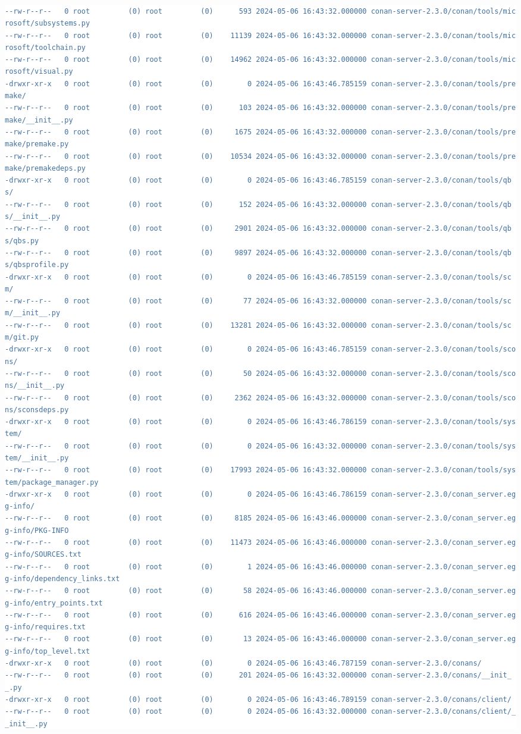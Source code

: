 ```diff
--rw-r--r--   0 root         (0) root         (0)      593 2024-05-06 16:43:32.000000 conan-server-2.3.0/conan/tools/microsoft/subsystems.py
--rw-r--r--   0 root         (0) root         (0)    11139 2024-05-06 16:43:32.000000 conan-server-2.3.0/conan/tools/microsoft/toolchain.py
--rw-r--r--   0 root         (0) root         (0)    14962 2024-05-06 16:43:32.000000 conan-server-2.3.0/conan/tools/microsoft/visual.py
-drwxr-xr-x   0 root         (0) root         (0)        0 2024-05-06 16:43:46.785159 conan-server-2.3.0/conan/tools/premake/
--rw-r--r--   0 root         (0) root         (0)      103 2024-05-06 16:43:32.000000 conan-server-2.3.0/conan/tools/premake/__init__.py
--rw-r--r--   0 root         (0) root         (0)     1675 2024-05-06 16:43:32.000000 conan-server-2.3.0/conan/tools/premake/premake.py
--rw-r--r--   0 root         (0) root         (0)    10534 2024-05-06 16:43:32.000000 conan-server-2.3.0/conan/tools/premake/premakedeps.py
-drwxr-xr-x   0 root         (0) root         (0)        0 2024-05-06 16:43:46.785159 conan-server-2.3.0/conan/tools/qbs/
--rw-r--r--   0 root         (0) root         (0)      152 2024-05-06 16:43:32.000000 conan-server-2.3.0/conan/tools/qbs/__init__.py
--rw-r--r--   0 root         (0) root         (0)     2901 2024-05-06 16:43:32.000000 conan-server-2.3.0/conan/tools/qbs/qbs.py
--rw-r--r--   0 root         (0) root         (0)     9897 2024-05-06 16:43:32.000000 conan-server-2.3.0/conan/tools/qbs/qbsprofile.py
-drwxr-xr-x   0 root         (0) root         (0)        0 2024-05-06 16:43:46.785159 conan-server-2.3.0/conan/tools/scm/
--rw-r--r--   0 root         (0) root         (0)       77 2024-05-06 16:43:32.000000 conan-server-2.3.0/conan/tools/scm/__init__.py
--rw-r--r--   0 root         (0) root         (0)    13281 2024-05-06 16:43:32.000000 conan-server-2.3.0/conan/tools/scm/git.py
-drwxr-xr-x   0 root         (0) root         (0)        0 2024-05-06 16:43:46.785159 conan-server-2.3.0/conan/tools/scons/
--rw-r--r--   0 root         (0) root         (0)       50 2024-05-06 16:43:32.000000 conan-server-2.3.0/conan/tools/scons/__init__.py
--rw-r--r--   0 root         (0) root         (0)     2362 2024-05-06 16:43:32.000000 conan-server-2.3.0/conan/tools/scons/sconsdeps.py
-drwxr-xr-x   0 root         (0) root         (0)        0 2024-05-06 16:43:46.786159 conan-server-2.3.0/conan/tools/system/
--rw-r--r--   0 root         (0) root         (0)        0 2024-05-06 16:43:32.000000 conan-server-2.3.0/conan/tools/system/__init__.py
--rw-r--r--   0 root         (0) root         (0)    17993 2024-05-06 16:43:32.000000 conan-server-2.3.0/conan/tools/system/package_manager.py
-drwxr-xr-x   0 root         (0) root         (0)        0 2024-05-06 16:43:46.786159 conan-server-2.3.0/conan_server.egg-info/
--rw-r--r--   0 root         (0) root         (0)     8185 2024-05-06 16:43:46.000000 conan-server-2.3.0/conan_server.egg-info/PKG-INFO
--rw-r--r--   0 root         (0) root         (0)    11473 2024-05-06 16:43:46.000000 conan-server-2.3.0/conan_server.egg-info/SOURCES.txt
--rw-r--r--   0 root         (0) root         (0)        1 2024-05-06 16:43:46.000000 conan-server-2.3.0/conan_server.egg-info/dependency_links.txt
--rw-r--r--   0 root         (0) root         (0)       58 2024-05-06 16:43:46.000000 conan-server-2.3.0/conan_server.egg-info/entry_points.txt
--rw-r--r--   0 root         (0) root         (0)      616 2024-05-06 16:43:46.000000 conan-server-2.3.0/conan_server.egg-info/requires.txt
--rw-r--r--   0 root         (0) root         (0)       13 2024-05-06 16:43:46.000000 conan-server-2.3.0/conan_server.egg-info/top_level.txt
-drwxr-xr-x   0 root         (0) root         (0)        0 2024-05-06 16:43:46.787159 conan-server-2.3.0/conans/
--rw-r--r--   0 root         (0) root         (0)      201 2024-05-06 16:43:32.000000 conan-server-2.3.0/conans/__init__.py
-drwxr-xr-x   0 root         (0) root         (0)        0 2024-05-06 16:43:46.789159 conan-server-2.3.0/conans/client/
--rw-r--r--   0 root         (0) root         (0)        0 2024-05-06 16:43:32.000000 conan-server-2.3.0/conans/client/__init__.py
```